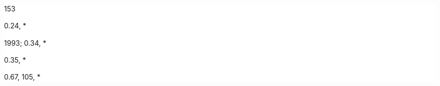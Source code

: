 <td style="width:57px;">

<p align="left">

153</p>

</td>

<td style="width:116px;">

<p>

0.24, *</p>

</td>

<td style="width:133px;">

<p>

1993; 0.34, *</p>

</td>

<td style="width:184px;">

<p align="left" style="margin-left:19.45pt;">

0.35, *</p>

</td>

<td style="width:212px;">

<p>

</p>

</td>

<td style="width:108px;">

<p>

0.67, 105, *</p>

</td>

</tr><tr><td style="width:124px;">

<p>

</p>

</td>

<td style="width:57px;">

<p>

</p>

</td>

<td style="width:57px;">
